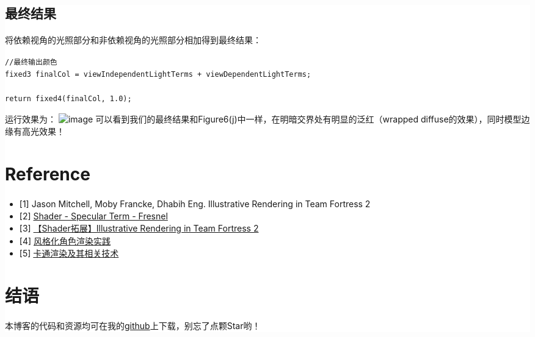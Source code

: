 ## 最终结果
将依赖视角的光照部分和非依赖视角的光照部分相加得到最终结果：

```
//最终输出颜色
fixed3 finalCol = viewIndependentLightTerms + viewDependentLightTerms;

return fixed4(finalCol, 1.0);
```
运行效果为：
![image](https://github.com/Richbabe/NPR_Lab/blob/master/Image/%E7%AC%AC%E4%B8%83%E5%91%A8%E5%91%A8%E6%8A%A5/%E5%AE%9E%E7%8E%B0%E6%95%88%E6%9E%9C%E6%88%AA%E5%9B%BE/%E6%9C%80%E7%BB%88%E7%BB%93%E6%9E%9C.png?raw=true)
可以看到我们的最终结果和Figure6(j)中一样，在明暗交界处有明显的泛红（wrapped diffuse的效果），同时模型边缘有高光效果！

# Reference
* [1] Jason Mitchell, Moby Francke, Dhabih Eng. Illustrative Rendering in Team Fortress 2
* [2] [Shader - Specular Term - Fresnel](https://polycount.com/discussion/94026/shader-specular-term-fresnel)
* [3] [【Shader拓展】Illustrative Rendering in Team Fortress 2](https://blog.csdn.net/candycat1992/article/details/37696187)
* [4] [风格化角色渲染实践](https://zhuanlan.zhihu.com/p/25844886)
* [5] [卡通渲染及其相关技术](https://zhuanlan.zhihu.com/p/26409746)

# 结语
本博客的代码和资源均可在我的[github](https://github.com/Richbabe/NPR_Lab)上下载，别忘了点颗Star哟！
